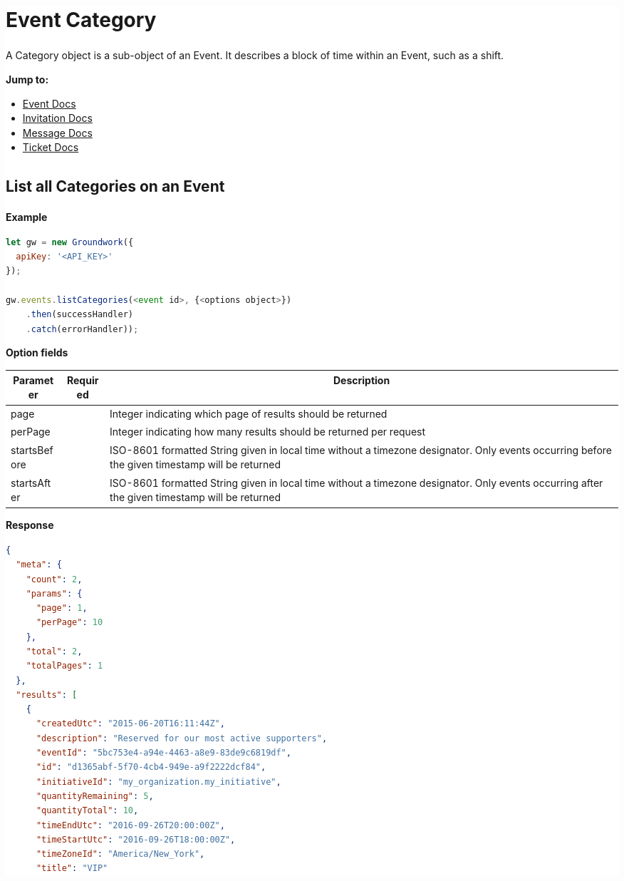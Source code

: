 # Event Category

A Category object is a sub-object of an Event. It describes a block of time within an Event, such as a shift.

**Jump to:**
- [Event Docs](https://github.com/thegroundwork/groundwork.js/blob/master/manual/events.md)
- [Invitation Docs](https://github.com/thegroundwork/groundwork.js/blob/master/manual/events-invitation.md)
- [Message Docs](https://github.com/thegroundwork/groundwork.js/blob/master/manual/events-message.md)
- [Ticket Docs](https://github.com/thegroundwork/groundwork.js/blob/master/manual/events-ticket.md)

## List all Categories on an Event

**Example**

```javascript
let gw = new Groundwork({
  apiKey: '<API_KEY>'
});

gw.events.listCategories(<event id>, {<options object>})
    .then(successHandler)
    .catch(errorHandler));
```

**Option fields**

Parameter             | Required | Description
----------------------|----------|---------
page                  |          | Integer indicating which page of results should be returned
perPage               |          | Integer indicating how many results should be returned per request
startsBefore          |          | ISO-8601 formatted String given in local time without a timezone designator. Only events occurring before the given timestamp will be returned
startsAfter           |          | ISO-8601 formatted String given in local time without a timezone designator. Only events occurring after the given timestamp will be returned


**Response**

```json
{
  "meta": {
    "count": 2,
    "params": {
      "page": 1,
      "perPage": 10
    },
    "total": 2,
    "totalPages": 1
  },
  "results": [
    {
      "createdUtc": "2015-06-20T16:11:44Z",
      "description": "Reserved for our most active supporters",
      "eventId": "5bc753e4-a94e-4463-a8e9-83de9c6819df",
      "id": "d1365abf-5f70-4cb4-949e-a9f2222dcf84",
      "initiativeId": "my_organization.my_initiative",
      "quantityRemaining": 5,
      "quantityTotal": 10,
      "timeEndUtc": "2016-09-26T20:00:00Z",
      "timeStartUtc": "2016-09-26T18:00:00Z",
      "timeZoneId": "America/New_York",
      "title": "VIP"
```